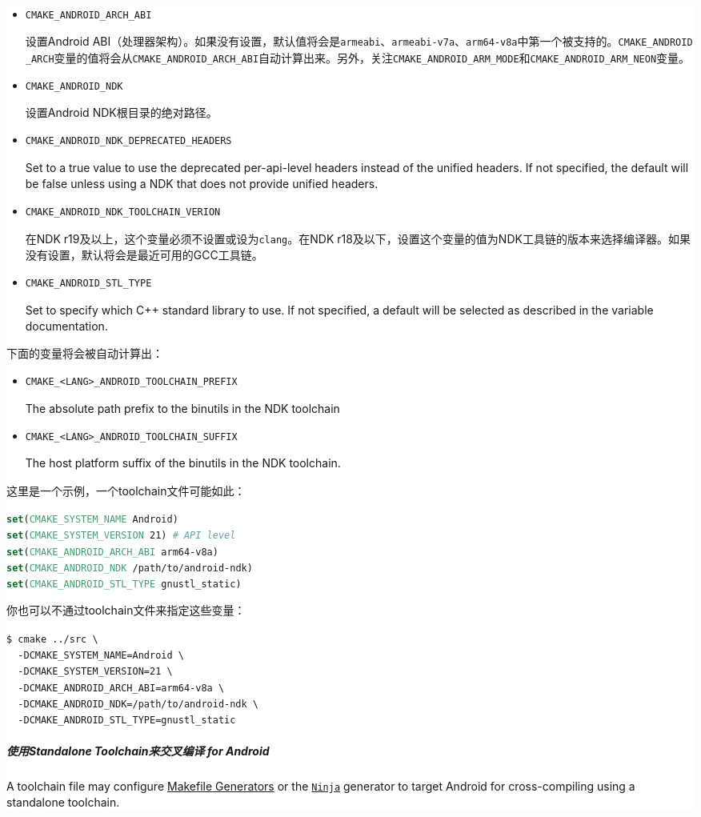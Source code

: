 + `CMAKE_ANDROID_ARCH_ABI`

  设置Android ABI（处理器架构）。如果没有设置，默认值将会是`armeabi`、`armeabi-v7a`、`arm64-v8a`中第一个被支持的。`CMAKE_ANDROID_ARCH`变量的值将会从`CMAKE_ANDROID_ARCH_ABI`自动计算出来。另外，关注`CMAKE_ANDROID_ARM_MODE`和`CMAKE_ANDROID_ARM_NEON`变量。

+ `CMAKE_ANDROID_NDK`

  设置Android NDK根目录的绝对路径。

+ `CMAKE_ANDROID_NDK_DEPRECATED_HEADERS`

  Set to a true value to use the deprecated per-api-level headers instead of the unified headers. If not specified, the default will be false unless using a NDK that does not provide unified headers.

+ `CMAKE_ANDROID_NDK_TOOLCHAIN_VERION`

  在NDK r19及以上，这个变量必须不设置或设为`clang`。在NDK r18及以下，设置这个变量的值为NDK工具链的版本来选择编译器。如果没有设置，默认将会是最近可用的GCC工具链。

+ `CMAKE_ANDROID_STL_TYPE`

  Set to specify which C++ standard library to use. If not specified, a default will be selected as described in the variable documentation.

下面的变量将会被自动计算出：

+ `CMAKE_<LANG>_ANDROID_TOOLCHAIN_PREFIX`

  The absolute path prefix to the binutils in the NDK toolchain

+ `CMAKE_<LANG>_ANDROID_TOOLCHAIN_SUFFIX`

  The host platform suffix of the binutils in the NDK toolchain.

这里是一个示例，一个toolchain文件可能如此：

```cmake
set(CMAKE_SYSTEM_NAME Android)
set(CMAKE_SYSTEM_VERSION 21) # API level
set(CMAKE_ANDROID_ARCH_ABI arm64-v8a)
set(CMAKE_ANDROID_NDK /path/to/android-ndk)
set(CMAKE_ANDROID_STL_TYPE gnustl_static)
```

你也可以不通过toolchain文件来指定这些变量：

```shell
$ cmake ../src \
  -DCMAKE_SYSTEM_NAME=Android \
  -DCMAKE_SYSTEM_VERSION=21 \
  -DCMAKE_ANDROID_ARCH_ABI=arm64-v8a \
  -DCMAKE_ANDROID_NDK=/path/to/android-ndk \
  -DCMAKE_ANDROID_STL_TYPE=gnustl_static
```



##### 使用Standalone Toolchain来交叉编译 for Android

A toolchain file may configure [Makefile Generators](https://cmake.org/cmake/help/v3.20/manual/cmake-generators.7.html#makefile-generators) or the [`Ninja`](https://cmake.org/cmake/help/v3.20/generator/Ninja.html#generator:Ninja) generator to target Android for cross-compiling using a standalone toolchain.
